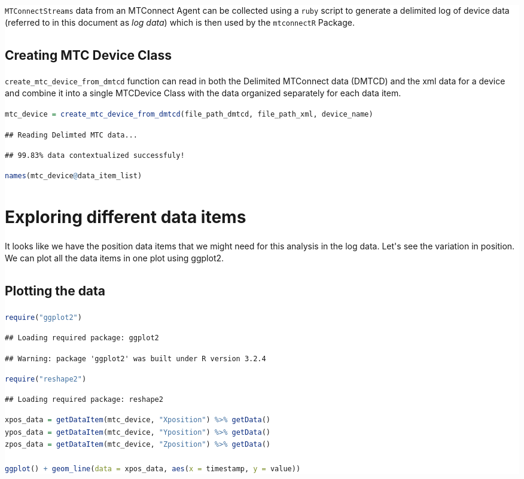 `MTConnectStreams` data from an MTConnect Agent can be collected using a `ruby` script to
generate a delimited log of device data (referred to in this document as *log data*) which is
then used by the `mtconnectR` Package.


## Creating MTC Device Class

`create_mtc_device_from_dmtcd` function can read in both the Delimited MTConnect data (DMTCD)
and the xml data for a device and combine it into a single MTCDevice Class with the
data organized separately for each data item.



```r
mtc_device = create_mtc_device_from_dmtcd(file_path_dmtcd, file_path_xml, device_name)
```

```
## Reading Delimted MTC data...
```

```
## 99.83% data contextualized successfuly!
```

```r
names(mtc_device@data_item_list)
```

# Exploring different data items

It looks like we have the position data items that we might need for this analysis in the log
data. Let's see the variation in position. We can plot all the data items in one plot using
ggplot2.

## Plotting the data


```r
require("ggplot2")
```

```
## Loading required package: ggplot2
```

```
## Warning: package 'ggplot2' was built under R version 3.2.4
```

```r
require("reshape2")
```

```
## Loading required package: reshape2
```

```r
xpos_data = getDataItem(mtc_device, "Xposition") %>% getData()
ypos_data = getDataItem(mtc_device, "Yposition") %>% getData()
zpos_data = getDataItem(mtc_device, "Zposition") %>% getData()

ggplot() + geom_line(data = xpos_data, aes(x = timestamp, y = value))
```
